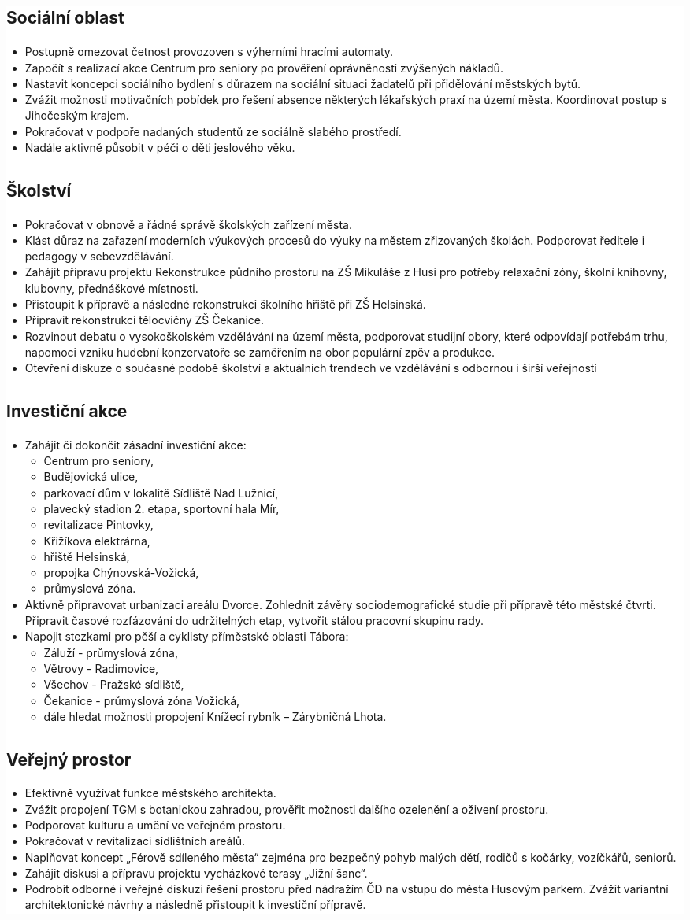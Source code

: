 ## Sociální oblast
- Postupně omezovat četnost provozoven s výherními hracími automaty.
- Započít s realizací akce Centrum pro seniory po prověření oprávněnosti zvýšených nákladů.
- Nastavit koncepci sociálního bydlení s důrazem na sociální situaci žadatelů při přidělování městských bytů.
- Zvážit možnosti motivačních pobídek pro řešení absence některých lékařských praxí na území města. Koordinovat postup s Jihočeským krajem.
- Pokračovat v podpoře nadaných studentů ze sociálně slabého prostředí.
- Nadále aktivně působit v péči o děti jeslového věku.

## Školství
- Pokračovat v obnově a řádné správě školských zařízení města.
- Klást důraz na zařazení moderních výukových procesů do výuky na městem zřizovaných školách. Podporovat ředitele i pedagogy v sebevzdělávání.
- Zahájit přípravu projektu Rekonstrukce půdního prostoru na ZŠ Mikuláše z Husi pro potřeby relaxační zóny, školní knihovny, klubovny, přednáškové místnosti.
- Přistoupit k přípravě a následné rekonstrukci školního hřiště při ZŠ Helsinská.
- Připravit rekonstrukci tělocvičny ZŠ Čekanice.
- Rozvinout debatu o vysokoškolském vzdělávání na území města, podporovat studijní obory, které odpovídají potřebám trhu, napomoci vzniku hudební konzervatoře se zaměřením na obor populární zpěv a produkce.
- Otevření diskuze o současné podobě školství a aktuálních trendech ve vzdělávání s odbornou i širší veřejností

## Investiční akce
- Zahájit či dokončit zásadní investiční akce:
  - Centrum pro seniory,
  - Budějovická ulice,
  - parkovací dům v lokalitě Sídliště Nad Lužnicí,
  - plavecký stadion 2. etapa, sportovní hala Mír,
  - revitalizace Pintovky,
  - Křižíkova elektrárna,
  - hřiště Helsinská,
  - propojka Chýnovská-Vožická,
  - průmyslová zóna.
- Aktivně připravovat urbanizaci areálu Dvorce. Zohlednit závěry sociodemografické studie při přípravě této městské čtvrti. Připravit časové rozfázování do udržitelných etap, vytvořit stálou pracovní skupinu rady.
- Napojit stezkami pro pěší a cyklisty příměstské oblasti Tábora:
  - Záluží - průmyslová zóna,
  - Větrovy - Radimovice,
  - Všechov - Pražské sídliště,
  - Čekanice - průmyslová zóna Vožická,
  - dále hledat možnosti propojení Knížecí rybník – Zárybničná Lhota.  

## Veřejný prostor
- Efektivně využívat funkce městského architekta.
- Zvážit propojení TGM s botanickou zahradou, prověřit možnosti dalšího ozelenění a oživení prostoru.
- Podporovat kulturu a umění ve veřejném prostoru.
- Pokračovat v revitalizaci sídlištních areálů.
- Naplňovat koncept „Férově sdíleného města“ zejména pro bezpečný pohyb malých dětí, rodičů s kočárky, vozíčkářů, seniorů.
- Zahájit diskusi a přípravu projektu vycházkové terasy „Jižní šanc“.
- Podrobit odborné i veřejné diskuzi řešení prostoru před nádražím ČD na vstupu do města Husovým parkem. Zvážit variantní architektonické návrhy a následně přistoupit k investiční přípravě.
